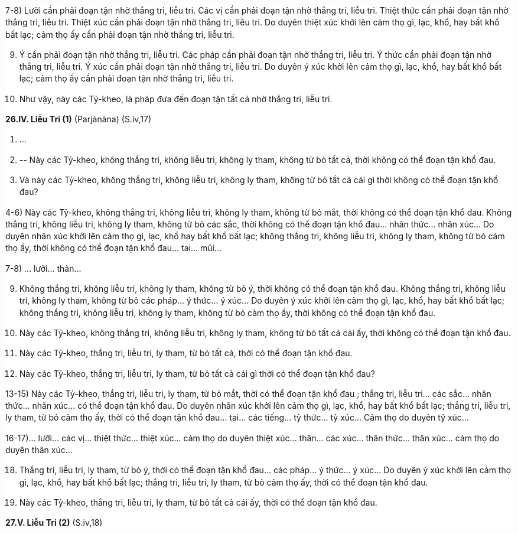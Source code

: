 7-8) Lưỡi cần phải đoạn tận nhờ thắng tri, liễu tri. Các vị cần phải đoạn tận nhờ thắng tri, liễu tri. Thiệt thức cần phải đoạn tận nhờ thắng tri, liễu tri. Thiệt xúc cần phải đoạn tận nhờ thắng tri, liễu tri. Do duyên thiệt xúc khởi lên cảm thọ gì, lạc, khổ, hay bất khổ bất lạc; cảm thọ ấy cần phải đoạn tận nhờ thắng tri, liễu tri.

9) Ý cần phải đoạn tận nhờ thắng tri, liễu tri. Các pháp cần phải đoạn tận nhờ thắng tri, liễu tri. Ý thức cần phải đoạn tận nhờ thắng tri, liễu tri. Ý xúc cần phải đoạn tận nhờ thắng tri, liễu tri. Do duyên ý xúc khởi lên cảm thọ gì, lạc, khổ, hay bất khổ bất lạc; cảm thọ ấy cần phải đoạn tận nhờ thắng tri, liễu tri.

10) Như vậy, này các Tỷ-kheo, là pháp đưa đến đoạn tận tất cả nhờ thắng tri, liễu tri.

**26.IV. Liễu Tri (1)** (Parjànàna) (S.iv,17)

1) ...

2) -- Này các Tỷ-kheo, không thắng tri, không liễu tri, không ly tham, không từ bỏ tất cả, thời không có thể đoạn tận khổ đau.

3) Và này các Tỷ-kheo, không thắng tri, không liễu tri, không ly tham, không từ bỏ tất cả cái gì thời không có thể đoạn tận khổ đau?

4-6) Này các Tỷ-kheo, không thắng tri, không liễu tri, không ly tham, không từ bỏ mắt, thời không có thể đoạn tận khổ đau. Không thắng tri, không liễu tri, không ly tham, không từ bỏ các sắc, thời không có thể đoạn tận khổ đau... nhãn thức... nhãn xúc... Do duyên nhãn xúc khởi lên cảm thọ gì, lạc, khổ hay bất khổ bất lạc; không thắng tri, không liễu tri, không ly tham, không từ bỏ cảm thọ ấy, thời không có thể đoạn tận khổ đau... tai... mũi...

7-8) ... lưỡi... thân...

9) Không thắng tri, không liễu tri, không ly tham, không từ bỏ ý, thời không có thể đoạn tận khổ đau. Không thắng tri, không liễu tri, không ly tham, không từ bỏ các pháp... ý thức... ý xúc... Do duyên ý xúc khởi lên cảm thọ gì, lạc, khổ, hay bất khổ bất lạc; không thắng tri, không liễu tri, không ly tham, không từ bỏ cảm thọ ấy, thời không có thể đoạn tận khổ đau.

10) Này các Tỷ-kheo, không thắng tri, không liễu tri, không ly tham, không từ bỏ tất cả cái ấy, thời không có thể đoạn tận khổ đau.

11) Này các Tỷ-kheo, thắng tri, liễu tri, ly tham, từ bỏ tất cả, thời có thể đoạn tận khổ đau.

12) Này các Tỷ-kheo, thắng tri, liễu tri, ly tham, từ bỏ tất cả cái gì thời có thể đoạn tận khổ đau?

13-15) Này các Tỷ-kheo, thắng tri, liễu tri, ly tham, từ bỏ mắt, thời có thể đoạn tận khổ đau ; thắng tri, liễu tri... các sắc... nhãn thức... nhãn xúc... có thể đoạn tận khổ đau. Do duyên nhãn xúc khởi lên cảm thọ gì, lạc, khổ, hay bất khổ bất lạc; thắng tri, liễu tri, ly tham, từ bỏ cảm thọ ấy, thời có thể đoạn tận khổ đau... tai... các tiếng... tỷ thức... tỷ xúc... Cảm thọ do duyên tỷ xúc...

16-17)... lưỡi... các vị... thiệt thức... thiệt xúc... cảm thọ do duyên thiệt xúc... thân... các xúc... thân thức... thân xúc... cảm thọ do duyên thân xúc...

18) Thắng tri, liễu tri, ly tham, từ bỏ ý, thời có thể đoạn tận khổ đau... các pháp... ý thức... ý xúc... Do duyên ý xúc khởi lên cảm thọ gì, lạc, khổ, hay bất khổ bất lạc; thắng tri, liễu tri, ly tham, từ bỏ cảm thọ ấy, thời có thể đoạn tận khổ đau.

19) Này các Tỷ-kheo, thắng tri, liễu tri, ly tham, từ bỏ tất cả cái ấy, thời có thể đoạn tận khổ đau.

**27.V. Liễu Tri (2)** (S.iv,18)
